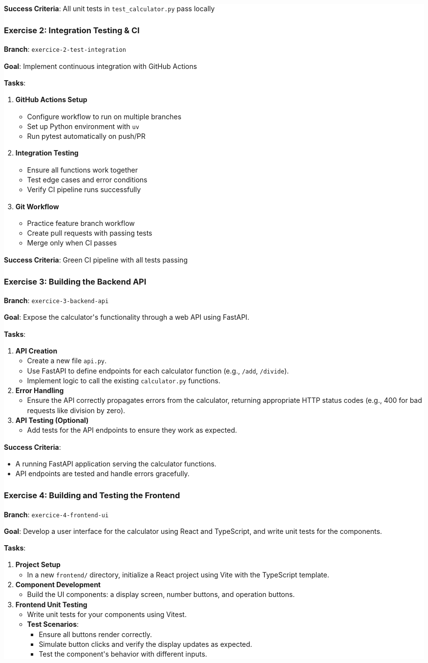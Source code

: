 **Success Criteria**: All unit tests in `test_calculator.py` pass locally

### Exercise 2: Integration Testing & CI

**Branch**: `exercice-2-test-integration`

**Goal**: Implement continuous integration with GitHub Actions

**Tasks**:

1. **GitHub Actions Setup**
   - Configure workflow to run on multiple branches
   - Set up Python environment with `uv`
   - Run pytest automatically on push/PR

2. **Integration Testing**
   - Ensure all functions work together
   - Test edge cases and error conditions
   - Verify CI pipeline runs successfully

3. **Git Workflow**
   - Practice feature branch workflow
   - Create pull requests with passing tests
   - Merge only when CI passes

**Success Criteria**: Green CI pipeline with all tests passing

### Exercise 3: Building the Backend API
**Branch**: `exercice-3-backend-api`

**Goal**: Expose the calculator's functionality through a web API using FastAPI.

**Tasks**:
1.  **API Creation**
    *   Create a new file `api.py`.
    *   Use FastAPI to define endpoints for each calculator function (e.g., `/add`, `/divide`).
    *   Implement logic to call the existing `calculator.py` functions.
2.  **Error Handling**
    *   Ensure the API correctly propagates errors from the calculator, returning appropriate HTTP status codes (e.g., 400 for bad requests like division by zero).
3.  **API Testing (Optional)**
    *   Add tests for the API endpoints to ensure they work as expected.

**Success Criteria**:
*   A running FastAPI application serving the calculator functions.
*   API endpoints are tested and handle errors gracefully.

### Exercise 4: Building and Testing the Frontend
**Branch**: `exercice-4-frontend-ui`

**Goal**: Develop a user interface for the calculator using React and TypeScript, and write unit tests for the components.

**Tasks**:
1.  **Project Setup**
    *   In a new `frontend/` directory, initialize a React project using Vite with the TypeScript template.
2.  **Component Development**
    *   Build the UI components: a display screen, number buttons, and operation buttons.
3.  **Frontend Unit Testing**
    *   Write unit tests for your components using Vitest.
    *   **Test Scenarios**:
        *   Ensure all buttons render correctly.
        *   Simulate button clicks and verify the display updates as expected.
        *   Test the component's behavior with different inputs.
